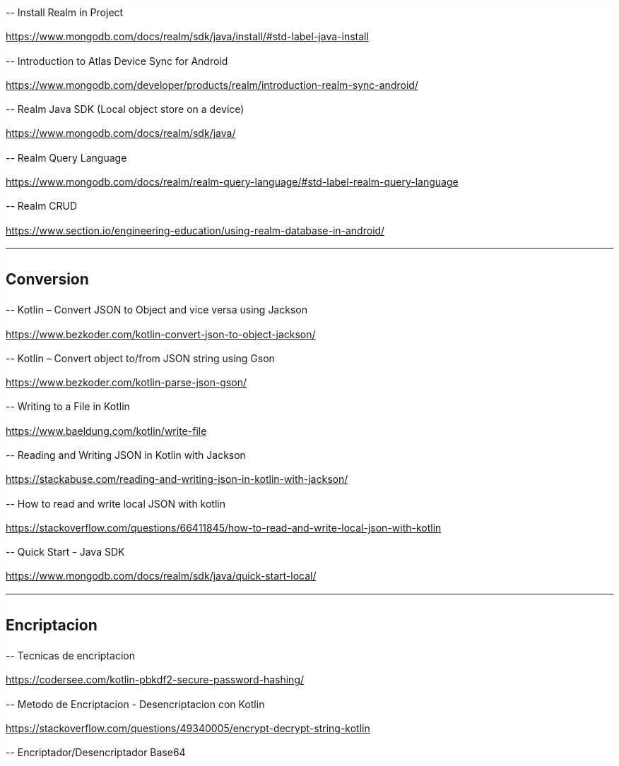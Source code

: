 -- Install Realm in Project

https://www.mongodb.com/docs/realm/sdk/java/install/#std-label-java-install

-- Introduction to Atlas Device Sync for Android

https://www.mongodb.com/developer/products/realm/introduction-realm-sync-android/

-- Realm Java SDK (Local object store on a device)

https://www.mongodb.com/docs/realm/sdk/java/

-- Realm Query Language

https://www.mongodb.com/docs/realm/realm-query-language/#std-label-realm-query-language

-- Realm CRUD

https://www.section.io/engineering-education/using-realm-database-in-android/

---

## Conversion

-- Kotlin – Convert JSON to Object and vice versa using Jackson

https://www.bezkoder.com/kotlin-convert-json-to-object-jackson/

-- Kotlin – Convert object to/from JSON string using Gson

https://www.bezkoder.com/kotlin-parse-json-gson/

-- Writing to a File in Kotlin

https://www.baeldung.com/kotlin/write-file

-- Reading and Writing JSON in Kotlin with Jackson

https://stackabuse.com/reading-and-writing-json-in-kotlin-with-jackson/

-- How to read and write local JSON with kotlin

https://stackoverflow.com/questions/66411845/how-to-read-and-write-local-json-with-kotlin

-- Quick Start - Java SDK

https://www.mongodb.com/docs/realm/sdk/java/quick-start-local/

---

## Encriptacion

-- Tecnicas de encriptacion

https://codersee.com/kotlin-pbkdf2-secure-password-hashing/

-- Metodo de Encriptacion - Desencriptacion con Kotlin

https://stackoverflow.com/questions/49340005/encrypt-decrypt-string-kotlin

-- Encriptador/Desencriptador Base64
